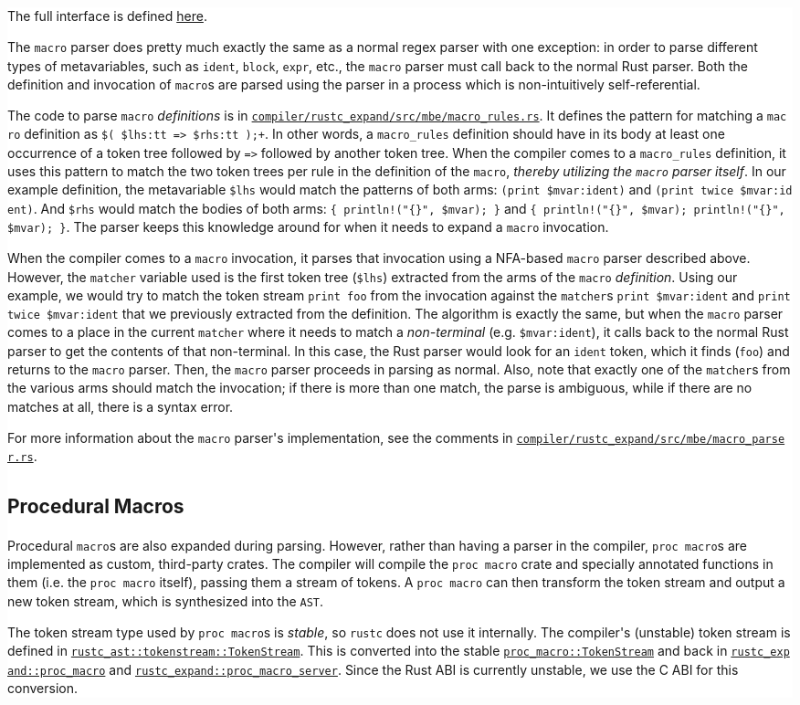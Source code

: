 The full interface is defined [here][code_parse_int].

The `macro` parser does pretty much exactly the same as a normal regex parser
with one exception: in order to parse different types of metavariables, such as
`ident`, `block`, `expr`, etc., the `macro` parser must call back to the normal
Rust parser. Both the definition and invocation of `macro`s are parsed using
the parser in a process which is non-intuitively self-referential. 

The code to parse `macro` _definitions_ is in
[`compiler/rustc_expand/src/mbe/macro_rules.rs`][code_mr]. It defines the
pattern for matching a `macro` definition as `$( $lhs:tt => $rhs:tt );+`. In
other words, a `macro_rules` definition should have in its body at least one
occurrence of a token tree followed by `=>` followed by another token tree.
When the compiler comes to a `macro_rules` definition, it uses this pattern to
match the two token trees per rule in the definition of the `macro`, _thereby
utilizing the `macro` parser itself_. In our example definition, the
metavariable `$lhs` would match the patterns of both arms: `(print
$mvar:ident)` and `(print twice $mvar:ident)`. And `$rhs` would match the
bodies of both arms: `{ println!("{}", $mvar); }` and `{ println!("{}", $mvar);
println!("{}", $mvar); }`. The parser keeps this knowledge around for when it
needs to expand a `macro` invocation.

When the compiler comes to a `macro` invocation, it parses that invocation using
a NFA-based `macro` parser described above. However, the `matcher` variable
used is the first token tree (`$lhs`) extracted from the arms of the `macro`
_definition_. Using our example, we would try to match the token stream `print
foo` from the invocation against the `matcher`s `print $mvar:ident` and `print
twice $mvar:ident` that we previously extracted from the definition. The
algorithm is exactly the same, but when the `macro` parser comes to a place in the
current `matcher` where it needs to match a _non-terminal_ (e.g. `$mvar:ident`),
it calls back to the normal Rust parser to get the contents of that
non-terminal. In this case, the Rust parser would look for an `ident` token,
which it finds (`foo`) and returns to the `macro` parser. Then, the `macro` parser
proceeds in parsing as normal. Also, note that exactly one of the `matcher`s from
the various arms should match the invocation; if there is more than one match,
the parse is ambiguous, while if there are no matches at all, there is a syntax
error.

For more information about the `macro` parser's implementation, see the comments
in [`compiler/rustc_expand/src/mbe/macro_parser.rs`][code_mp].

## Procedural Macros

Procedural `macro`s are also expanded during parsing. However, rather than
having a parser in the compiler, `proc macro`s are implemented as custom,
third-party crates. The compiler will compile the `proc macro` crate and
specially annotated functions in them (i.e. the `proc macro` itself), passing
them a stream of tokens. A `proc macro` can then transform the token stream and
output a new token stream, which is synthesized into the `AST`.

The token stream type used by `proc macro`s is _stable_, so `rustc` does not
use it internally. The compiler's (unstable) token stream is defined in
[`rustc_ast::tokenstream::TokenStream`][rustcts]. This is converted into the
stable [`proc_macro::TokenStream`][stablets] and back in
[`rustc_expand::proc_macro`][pm] and [`rustc_expand::proc_macro_server`][pms].
Since the Rust ABI is currently unstable, we use the C ABI for this conversion.


[ast]: https://en.wikipedia.org/wiki/Abstract_syntax_tree
[`rustc_ast`]: https://doc.rust-lang.org/nightly/nightly-rustc/rustc_ast/index.html
[`rustc_expand`]: https://doc.rust-lang.org/nightly/nightly-rustc/rustc_expand/index.html
[`rustc_builtin_macros`]: https://doc.rust-lang.org/nightly/nightly-rustc/rustc_builtin_macros/index.html
[placeholders]: https://doc.rust-lang.org/nightly/nightly-rustc/rustc_expand/placeholders/index.html
[`rustc_expand`]: https://doc.rust-lang.org/nightly/nightly-rustc/rustc_expand/index.html
[base]: https://doc.rust-lang.org/nightly/nightly-rustc/rustc_expand/base/index.html
[cfg]: https://doc.rust-lang.org/nightly/nightly-rustc/rustc_expand/config/index.html
[`rustc_builtin_macros`]: https://doc.rust-lang.org/nightly/nightly-rustc/rustc_builtin_macros/index.html
[reb]: https://doc.rust-lang.org/nightly/nightly-rustc/rustc_expand/build/index.html
[fef]: https://doc.rust-lang.org/nightly/nightly-rustc/rustc_expand/expand/struct.MacroExpander.html#method.fully_expand_fragment
[original]: https://github.com/rust-lang/rust/pull/53778#issuecomment-419224049
[`AstFragment`]: https://doc.rust-lang.org/nightly/nightly-rustc/rustc_expand/expand/enum.AstFragment.html
[`BuildReducedGraphVisitor`]: https://doc.rust-lang.org/nightly/nightly-rustc/rustc_resolve/build_reduced_graph/struct.BuildReducedGraphVisitor.html
[`DefCollector`]: https://doc.rust-lang.org/nightly/nightly-rustc/rustc_resolve/def_collector/struct.DefCollector.html
[`DefId`]: https://doc.rust-lang.org/nightly/nightly-rustc/rustc_hir/def_id/struct.DefId.html
[`ExpnId`]: https://doc.rust-lang.org/nightly/nightly-rustc/rustc_span/hygiene/struct.ExpnId.html
[`InvocationCollector`]: https://doc.rust-lang.org/nightly/nightly-rustc/rustc_expand/expand/struct.InvocationCollector.html
[`NodeId`]: https://doc.rust-lang.org/nightly/nightly-rustc/rustc_ast/node_id/struct.NodeId.html
[`set_expn_data`]: https://doc.rust-lang.org/nightly/nightly-rustc/rustc_span/hygiene/struct.LocalExpnId.html#method.set_expn_data
[`SyntaxContext`]: https://doc.rust-lang.org/nightly/nightly-rustc/rustc_span/hygiene/struct.SyntaxContext.html
[`TokenStream`]: https://doc.rust-lang.org/nightly/nightly-rustc/rustc_ast/tokenstream/struct.TokenStream.html
[defpath]: hir.md#identifiers-in-the-hir
[hybelow]: #hygiene-and-hierarchies
[hygiene]: https://doc.rust-lang.org/nightly/nightly-rustc/rustc_span/hygiene/index.html
[inv]: https://doc.rust-lang.org/nightly/nightly-rustc/rustc_expand/expand/struct.Invocation.html
[tt]: https://doc.rust-lang.org/nightly/nightly-rustc/rustc_ast/tokenstream/enum.TokenTree.html
[err]: https://doc.rust-lang.org/nightly/nightly-rustc/rustc_ast/ast/enum.ExprKind.html#variant.Err
[mresolve]: https://doc.rust-lang.org/nightly/nightly-rustc/rustc_resolve/macros/index.html
[`AstFragment`]: https://doc.rust-lang.org/nightly/nightly-rustc/rustc_expand/expand/enum.AstFragment.html
[`rustc_ast`]: https://doc.rust-lang.org/nightly/nightly-rustc/rustc_ast/index.html
[`rustc_resolve`]: https://doc.rust-lang.org/nightly/nightly-rustc/rustc_resolve/index.html
[`ResolverExpand`]: https://doc.rust-lang.org/nightly/nightly-rustc/rustc_expand/base/trait.ResolverExpand.html
[`ExtCtxt`]: https://doc.rust-lang.org/nightly/nightly-rustc/rustc_expand/base/struct.ExtCtxt.html
[`ExpansionData`]: https://doc.rust-lang.org/nightly/nightly-rustc/rustc_expand/base/struct.ExpansionData.html
[`Annotatable`]: https://doc.rust-lang.org/nightly/nightly-rustc/rustc_expand/base/enum.Annotatable.html
[`MacResult`]: https://doc.rust-lang.org/nightly/nightly-rustc/rustc_expand/base/trait.MacResult.html
[`AstFragmentKind`]: https://doc.rust-lang.org/nightly/nightly-rustc/rustc_expand/expand/enum.AstFragmentKind.html
[code_dir]: https://github.com/rust-lang/rust/tree/master/compiler/rustc_expand/src/mbe
[code_mp]: https://doc.rust-lang.org/nightly/nightly-rustc/rustc_expand/mbe/macro_parser
[code_mr]: https://doc.rust-lang.org/nightly/nightly-rustc/rustc_expand/mbe/macro_rules
[code_parse_int]: https://doc.rust-lang.org/nightly/nightly-rustc/rustc_expand/mbe/macro_parser/struct.TtParser.html#method.parse_tt
[parsing]: ./the-parser.html
[span]: https://doc.rust-lang.org/nightly/nightly-rustc/rustc_span/struct.Span.html
[`ExpnId`]: https://doc.rust-lang.org/nightly/nightly-rustc/rustc_span/hygiene/struct.ExpnId.html
[rootid]: https://doc.rust-lang.org/nightly/nightly-rustc/rustc_span/hygiene/struct.ExpnId.html#method.root
[hd]: https://doc.rust-lang.org/nightly/nightly-rustc/rustc_span/hygiene/struct.HygieneData.html
[hy]: https://doc.rust-lang.org/nightly/nightly-rustc/rustc_span/hygiene/index.html
[hacks]: https://doc.rust-lang.org/nightly/nightly-rustc/rustc_resolve/struct.Resolver.html#method.resolve_crate_root
[`Ident`]: https://doc.rust-lang.org/nightly/nightly-rustc/rustc_span/symbol/struct.Ident.html
[`ExpnData`]: https://doc.rust-lang.org/nightly/nightly-rustc/rustc_span/hygiene/struct.ExpnData.html
[edp]: https://doc.rust-lang.org/nightly/nightly-rustc/rustc_span/hygiene/struct.ExpnData.html#structfield.parent
[`Symbol`]: https://doc.rust-lang.org/nightly/nightly-rustc/rustc_span/symbol/struct.Symbol.html
[scd]: https://doc.rust-lang.org/nightly/nightly-rustc/rustc_span/hygiene/struct.SyntaxContextData.html
[scdp]: https://doc.rust-lang.org/nightly/nightly-rustc/rustc_span/hygiene/struct.SyntaxContextData.html#structfield.parent
[sc]: https://doc.rust-lang.org/nightly/nightly-rustc/rustc_span/hygiene/struct.SyntaxContext.html
[scdoe]: https://doc.rust-lang.org/nightly/nightly-rustc/rustc_span/hygiene/struct.SyntaxContextData.html#structfield.outer_expn
[am]: https://doc.rust-lang.org/nightly/nightly-rustc/rustc_span/hygiene/struct.SyntaxContext.html#method.apply_mark
[`SyntaxContext::empty().apply_mark(expn_id)`]: https://doc.rust-lang.org/nightly/nightly-rustc/rustc_span/hygiene/struct.SyntaxContext.html#method.apply_mark
[scr]: https://doc.rust-lang.org/nightly/nightly-rustc/rustc_span/hygiene/struct.SyntaxContext.html#method.root
[`ExpnId`]: https://doc.rust-lang.org/nightly/nightly-rustc/rustc_span/hygiene/struct.ExpnId.html
[hack]: https://github.com/rust-lang/rust/pull/51762#issuecomment-401400732
[callsite]: https://doc.rust-lang.org/nightly/nightly-rustc/rustc_span/hygiene/struct.ExpnData.html#structfield.call_site
[`rustc_span`]: https://doc.rust-lang.org/nightly/nightly-rustc/rustc_span/index.html
[`SyntaxExtension`]: https://doc.rust-lang.org/nightly/nightly-rustc/rustc_expand/base/struct.SyntaxExtension.html
[`SyntaxExtensionKind`]: https://doc.rust-lang.org/nightly/nightly-rustc/rustc_expand/base/enum.SyntaxExtensionKind.html
[`BangProcMacro`]: https://doc.rust-lang.org/nightly/nightly-rustc/rustc_expand/base/trait.BangProcMacro.html
[`TTMacroExpander`]: https://doc.rust-lang.org/nightly/nightly-rustc/rustc_expand/base/trait.TTMacroExpander.html
[`AttrProcMacro`]: https://doc.rust-lang.org/nightly/nightly-rustc/rustc_expand/base/trait.AttrProcMacro.html
[`MultiItemModifier`]: https://doc.rust-lang.org/nightly/nightly-rustc/rustc_expand/base/trait.MultiItemModifier.html
[`MatcherLoc`]: https://doc.rust-lang.org/nightly/nightly-rustc/rustc_expand/mbe/macro_parser/enum.MatcherLoc.html
[tsmod]: https://doc.rust-lang.org/nightly/nightly-rustc/rustc_ast/tokenstream/index.html
[rustcts]: https://doc.rust-lang.org/nightly/nightly-rustc/rustc_ast/tokenstream/struct.TokenStream.html
[stablets]: https://doc.rust-lang.org/proc_macro/struct.TokenStream.html
[pm]: https://doc.rust-lang.org/nightly/nightly-rustc/rustc_expand/proc_macro/index.html
[pms]: https://doc.rust-lang.org/nightly/nightly-rustc/rustc_expand/proc_macro_server/index.html
[`ParseResult`]: https://doc.rust-lang.org/nightly/nightly-rustc/rustc_expand/mbe/macro_parser/enum.ParseResult.html